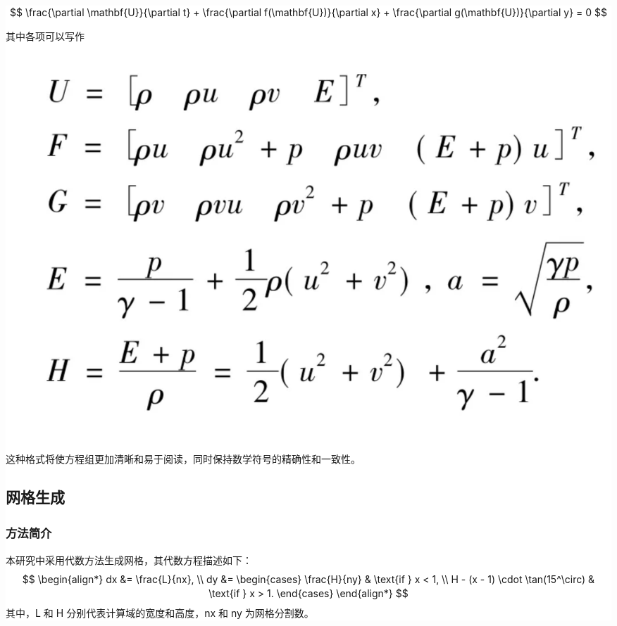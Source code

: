 $$
\frac{\partial \mathbf{U}}{\partial t} + \frac{\partial f(\mathbf{U})}{\partial x} + \frac{\partial g(\mathbf{U})}{\partial y} = 0
$$

其中各项可以写作
![控制方程](/images/Eular%20equa.png)

这种格式将使方程组更加清晰和易于阅读，同时保持数学符号的精确性和一致性。
## 网格生成

### 方法简介
本研究中采用代数方法生成网格，其代数方程描述如下：
$$
\begin{align*}
dx &= \frac{L}{nx}, \\
dy &= 
\begin{cases}
\frac{H}{ny} & \text{if } x < 1, \\
H - (x - 1) \cdot \tan(15^\circ) & \text{if } x > 1.
\end{cases}
\end{align*}
$$
其中，L 和 H 分别代表计算域的宽度和高度，nx 和 ny 为网格分割数。
